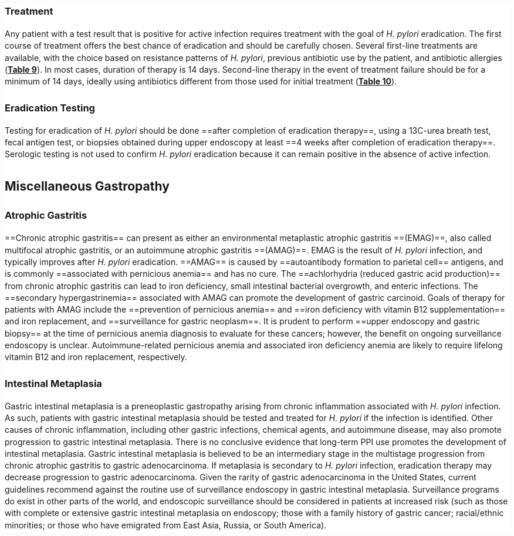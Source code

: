 
### Treatment

Any patient with a test result that is positive for active infection requires treatment with the goal of _H. pylori_ eradication. The first course of treatment offers the best chance of eradication and should be carefully chosen. Several first-line treatments are available, with the choice based on resistance patterns of _H. pylori_, previous antibiotic use by the patient, and antibiotic allergies (**[Table 9](https://mksap18.acponline.org/app/topics/gi/tables/mk18_a_gi_t09)**). In most cases, duration of therapy is 14 days. Second-line therapy in the event of treatment failure should be for a minimum of 14 days, ideally using antibiotics different from those used for initial treatment (**[Table 10](https://mksap18.acponline.org/app/topics/gi/tables/mk18_a_gi_t10)**).

### Eradication Testing

Testing for eradication of _H. pylori_ should be done ==after completion of eradication therapy==, using a 13C-urea breath test, fecal antigen test, or biopsies obtained during upper endoscopy at least ==4 weeks after completion of eradication therapy==. Serologic testing is not used to confirm _H. pylori_ eradication because it can remain positive in the absence of active infection.

## Miscellaneous Gastropathy

### Atrophic Gastritis



==Chronic atrophic gastritis== can present as either an environmental metaplastic atrophic gastritis ==(EMAG)==, also called multifocal atrophic gastritis, or an autoimmune atrophic gastritis ==(AMAG)==. EMAG is the result of _H. pylori_ infection, and typically improves after _H. pylori_ eradication. ==AMAG== is caused by ==autoantibody formation to parietal cell== antigens, and is commonly ==associated with pernicious anemia== and has no cure. The ==achlorhydria (reduced gastric acid production)== from chronic atrophic gastritis can lead to iron deficiency, small intestinal bacterial overgrowth, and enteric infections. The ==secondary hypergastrinemia== associated with AMAG can promote the development of gastric carcinoid. Goals of therapy for patients with AMAG include the ==prevention of pernicious anemia== and ==iron deficiency with vitamin B12 supplementation== and iron replacement, and ==surveillance for gastric neoplasm==. It is prudent to perform ==upper endoscopy and gastric biopsy== at the time of pernicious anemia diagnosis to evaluate for these cancers; however, the benefit on ongoing surveillance endoscopy is unclear. Autoimmune-related pernicious anemia and associated iron deficiency anemia are likely to require lifelong vitamin B12 and iron replacement, respectively.

### Intestinal Metaplasia



Gastric intestinal metaplasia is a preneoplastic gastropathy arising from chronic inflammation associated with _H. pylori_ infection. As such, patients with gastric intestinal metaplasia should be tested and treated for _H. pylori_ if the infection is identified. Other causes of chronic inflammation, including other gastric infections, chemical agents, and autoimmune disease, may also promote progression to gastric intestinal metaplasia. There is no conclusive evidence that long-term PPI use promotes the development of intestinal metaplasia. Gastric intestinal metaplasia is believed to be an intermediary stage in the multistage progression from chronic atrophic gastritis to gastric adenocarcinoma. If metaplasia is secondary to _H. pylori_ infection, eradication therapy may decrease progression to gastric adenocarcinoma. Given the rarity of gastric adenocarcinoma in the United States, current guidelines recommend against the routine use of surveillance endoscopy in gastric intestinal metaplasia. Surveillance programs do exist in other parts of the world, and endoscopic surveillance should be considered in patients at increased risk (such as those with complete or extensive gastric intestinal metaplasia on endoscopy; those with a family history of gastric cancer; racial/ethnic minorities; or those who have emigrated from East Asia, Russia, or South America).
